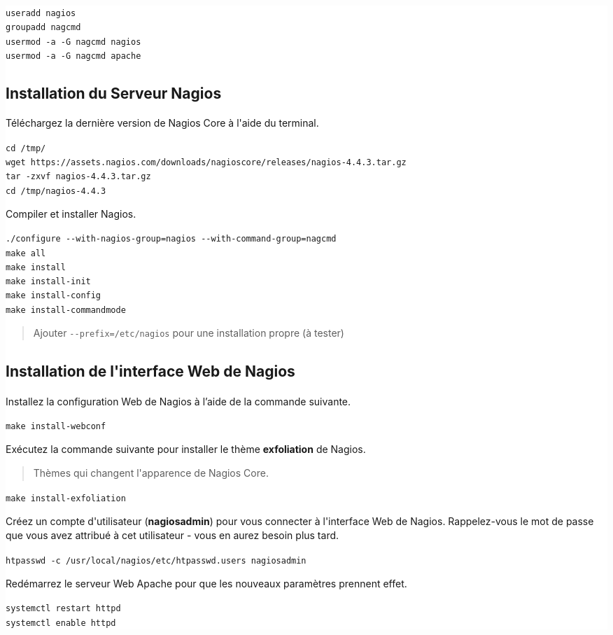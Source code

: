 ```
useradd nagios
groupadd nagcmd
usermod -a -G nagcmd nagios
usermod -a -G nagcmd apache
```
## Installation du Serveur Nagios

Téléchargez la dernière version de Nagios Core à l'aide du terminal.

```
cd /tmp/
wget https://assets.nagios.com/downloads/nagioscore/releases/nagios-4.4.3.tar.gz
tar -zxvf nagios-4.4.3.tar.gz
cd /tmp/nagios-4.4.3
```

Compiler et installer Nagios.

```
./configure --with-nagios-group=nagios --with-command-group=nagcmd
make all
make install
make install-init
make install-config
make install-commandmode
```
> Ajouter `--prefix=/etc/nagios` pour une installation propre (à tester)

## Installation de l'interface Web de Nagios

Installez la configuration Web de Nagios à l’aide de la commande suivante.

```
make install-webconf
```

Exécutez la commande suivante pour installer le thème **exfoliation** de Nagios.

> Thèmes qui changent l'apparence de Nagios Core.

```
make install-exfoliation
```

Créez un compte d'utilisateur (**nagiosadmin**) pour vous connecter à l'interface Web de Nagios. Rappelez-vous le mot de passe que vous avez attribué à cet utilisateur - vous en aurez besoin plus tard.

```
htpasswd -c /usr/local/nagios/etc/htpasswd.users nagiosadmin
```

Redémarrez le serveur Web Apache pour que les nouveaux paramètres prennent effet.

```
systemctl restart httpd
systemctl enable httpd
```
